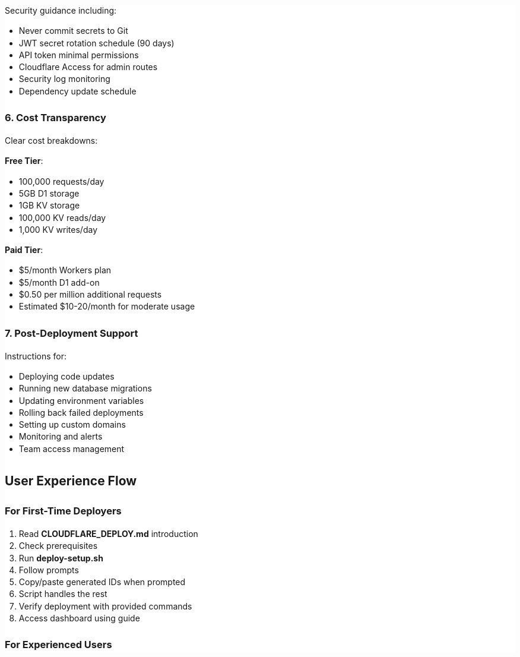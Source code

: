 Security guidance including:

- Never commit secrets to Git
- JWT secret rotation schedule (90 days)
- API token minimal permissions
- Cloudflare Access for admin routes
- Security log monitoring
- Dependency update schedule

### 6. Cost Transparency

Clear cost breakdowns:

**Free Tier**:
- 100,000 requests/day
- 5GB D1 storage
- 1GB KV storage
- 100,000 KV reads/day
- 1,000 KV writes/day

**Paid Tier**:
- $5/month Workers plan
- $5/month D1 add-on
- $0.50 per million additional requests
- Estimated $10-20/month for moderate usage

### 7. Post-Deployment Support

Instructions for:

- Deploying code updates
- Running new database migrations
- Updating environment variables
- Rolling back failed deployments
- Setting up custom domains
- Monitoring and alerts
- Team access management

## User Experience Flow

### For First-Time Deployers

1. Read **CLOUDFLARE_DEPLOY.md** introduction
2. Check prerequisites
3. Run **deploy-setup.sh**
4. Follow prompts
5. Copy/paste generated IDs when prompted
6. Script handles the rest
7. Verify deployment with provided commands
8. Access dashboard using guide

### For Experienced Users
